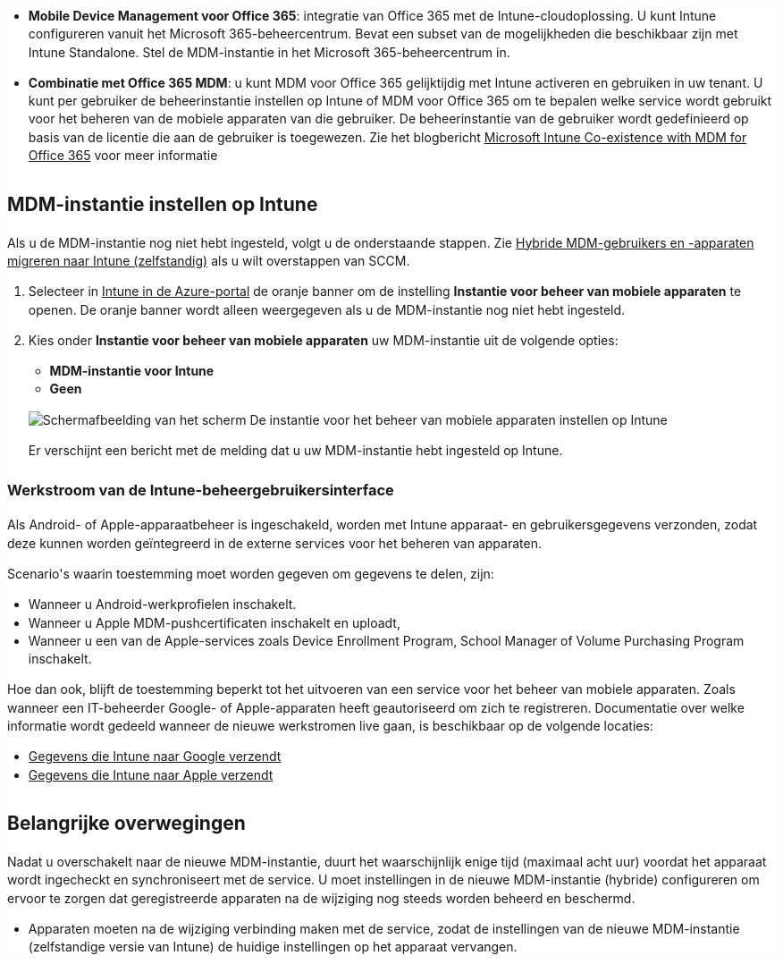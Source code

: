 - **Mobile Device Management voor Office 365**: integratie van Office 365 met de Intune-cloudoplossing. U kunt Intune configureren vanuit het Microsoft 365-beheercentrum. Bevat een subset van de mogelijkheden die beschikbaar zijn met Intune Standalone. Stel de MDM-instantie in het Microsoft 365-beheercentrum in.

- **Combinatie met Office 365 MDM**: u kunt MDM voor Office 365 gelijktijdig met Intune activeren en gebruiken in uw tenant. U kunt per gebruiker de beheerinstantie instellen op Intune of MDM voor Office 365 om te bepalen welke service wordt gebruikt voor het beheren van de mobiele apparaten van die gebruiker. De beheerinstantie van de gebruiker wordt gedefinieerd op basis van de licentie die aan de gebruiker is toegewezen. Zie het blogbericht [Microsoft Intune Co-existence with MDM for Office 365](https://blogs.technet.microsoft.com/configmgrdogs/2016/01/04/microsoft-intune-co-existence-with-mdm-for-office-365) voor meer informatie

## <a name="set-mdm-authority-to-intune"></a>MDM-instantie instellen op Intune

Als u de MDM-instantie nog niet hebt ingesteld, volgt u de onderstaande stappen. Zie [Hybride MDM-gebruikers en -apparaten migreren naar Intune (zelfstandig)](https://docs.microsoft.com/sccm/mdm/deploy-use/migrate-hybridmdm-to-intunesa) als u wilt overstappen van SCCM.

1. Selecteer in [Intune in de Azure-portal](https://aka.ms/intuneportal) de oranje banner om de instelling **Instantie voor beheer van mobiele apparaten** te openen. De oranje banner wordt alleen weergegeven als u de MDM-instantie nog niet hebt ingesteld.
2. Kies onder **Instantie voor beheer van mobiele apparaten** uw MDM-instantie uit de volgende opties:
   - **MDM-instantie voor Intune**
   - **Geen**

   ![Schermafbeelding van het scherm De instantie voor het beheer van mobiele apparaten instellen op Intune](./media/mdm-authority-set/set-mdm-auth.png)

   Er verschijnt een bericht met de melding dat u uw MDM-instantie hebt ingesteld op Intune.

### <a name="workflow-of-intune-administration-ui"></a>Werkstroom van de Intune-beheergebruikersinterface
Als Android- of Apple-apparaatbeheer is ingeschakeld, worden met Intune apparaat- en gebruikersgegevens verzonden, zodat deze kunnen worden geïntegreerd in de externe services voor het beheren van apparaten.

Scenario's waarin toestemming moet worden gegeven om gegevens te delen, zijn:
- Wanneer u Android-werkprofielen inschakelt.
- Wanneer u Apple MDM-pushcertificaten inschakelt en uploadt,
- Wanneer u een van de Apple-services zoals Device Enrollment Program, School Manager of Volume Purchasing Program inschakelt.

Hoe dan ook, blijft de toestemming beperkt tot het uitvoeren van een service voor het beheer van mobiele apparaten. Zoals wanneer een IT-beheerder Google- of Apple-apparaten heeft geautoriseerd om zich te registreren. Documentatie over welke informatie wordt gedeeld wanneer de nieuwe werkstromen live gaan, is beschikbaar op de volgende locaties:
- [Gegevens die Intune naar Google verzendt](https://aka.ms/Data-intune-sends-to-google)
- [Gegevens die Intune naar Apple verzendt](https://aka.ms/data-intune-sends-to-apple)

## <a name="key-considerations"></a>Belangrijke overwegingen
Nadat u overschakelt naar de nieuwe MDM-instantie, duurt het waarschijnlijk enige tijd (maximaal acht uur) voordat het apparaat wordt ingecheckt en synchroniseert met de service. U moet instellingen in de nieuwe MDM-instantie (hybride) configureren om ervoor te zorgen dat geregistreerde apparaten na de wijziging nog steeds worden beheerd en beschermd. 
- Apparaten moeten na de wijziging verbinding maken met de service, zodat de instellingen van de nieuwe MDM-instantie (zelfstandige versie van Intune) de huidige instellingen op het apparaat vervangen.